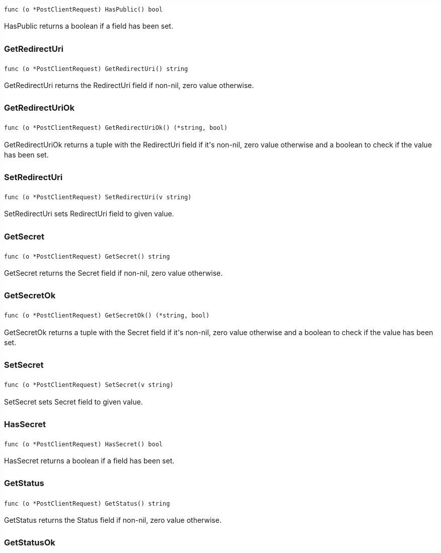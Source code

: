 `func (o *PostClientRequest) HasPublic() bool`

HasPublic returns a boolean if a field has been set.

### GetRedirectUri

`func (o *PostClientRequest) GetRedirectUri() string`

GetRedirectUri returns the RedirectUri field if non-nil, zero value otherwise.

### GetRedirectUriOk

`func (o *PostClientRequest) GetRedirectUriOk() (*string, bool)`

GetRedirectUriOk returns a tuple with the RedirectUri field if it's non-nil, zero value otherwise
and a boolean to check if the value has been set.

### SetRedirectUri

`func (o *PostClientRequest) SetRedirectUri(v string)`

SetRedirectUri sets RedirectUri field to given value.


### GetSecret

`func (o *PostClientRequest) GetSecret() string`

GetSecret returns the Secret field if non-nil, zero value otherwise.

### GetSecretOk

`func (o *PostClientRequest) GetSecretOk() (*string, bool)`

GetSecretOk returns a tuple with the Secret field if it's non-nil, zero value otherwise
and a boolean to check if the value has been set.

### SetSecret

`func (o *PostClientRequest) SetSecret(v string)`

SetSecret sets Secret field to given value.

### HasSecret

`func (o *PostClientRequest) HasSecret() bool`

HasSecret returns a boolean if a field has been set.

### GetStatus

`func (o *PostClientRequest) GetStatus() string`

GetStatus returns the Status field if non-nil, zero value otherwise.

### GetStatusOk
